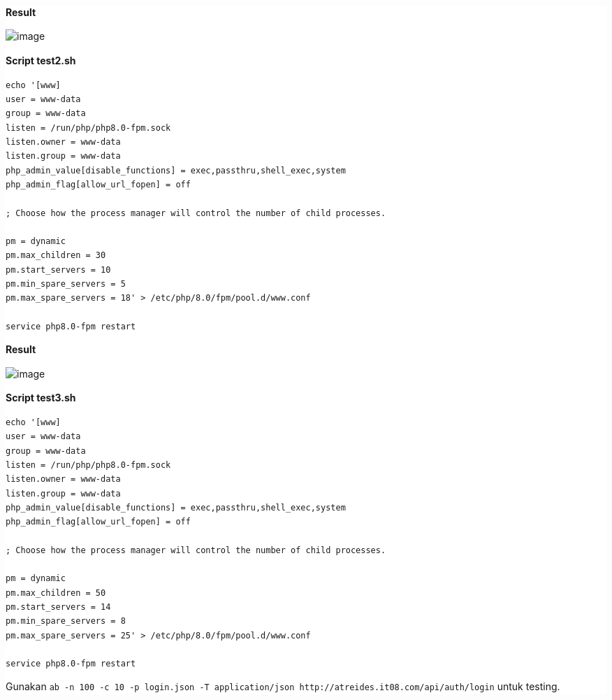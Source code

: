 **Result**

![image](https://github.com/Salsabila2609/Jarkom-Modul-3-IT08-2024/assets/128382995/fe84ddc9-2998-4e3c-afce-d27297286442)

**Script test2.sh**
```
echo '[www]
user = www-data
group = www-data
listen = /run/php/php8.0-fpm.sock
listen.owner = www-data
listen.group = www-data
php_admin_value[disable_functions] = exec,passthru,shell_exec,system
php_admin_flag[allow_url_fopen] = off

; Choose how the process manager will control the number of child processes.

pm = dynamic
pm.max_children = 30
pm.start_servers = 10
pm.min_spare_servers = 5
pm.max_spare_servers = 18' > /etc/php/8.0/fpm/pool.d/www.conf

service php8.0-fpm restart
```

**Result**

![image](https://github.com/Salsabila2609/Jarkom-Modul-3-IT08-2024/assets/128382995/67af639d-5cc1-4a00-98e0-a1d183056020)

**Script test3.sh**
```
echo '[www]
user = www-data
group = www-data
listen = /run/php/php8.0-fpm.sock
listen.owner = www-data
listen.group = www-data
php_admin_value[disable_functions] = exec,passthru,shell_exec,system
php_admin_flag[allow_url_fopen] = off

; Choose how the process manager will control the number of child processes.

pm = dynamic
pm.max_children = 50
pm.start_servers = 14
pm.min_spare_servers = 8
pm.max_spare_servers = 25' > /etc/php/8.0/fpm/pool.d/www.conf

service php8.0-fpm restart
```

Gunakan `ab -n 100 -c 10 -p login.json -T application/json http://atreides.it08.com/api/auth/login` untuk testing.

